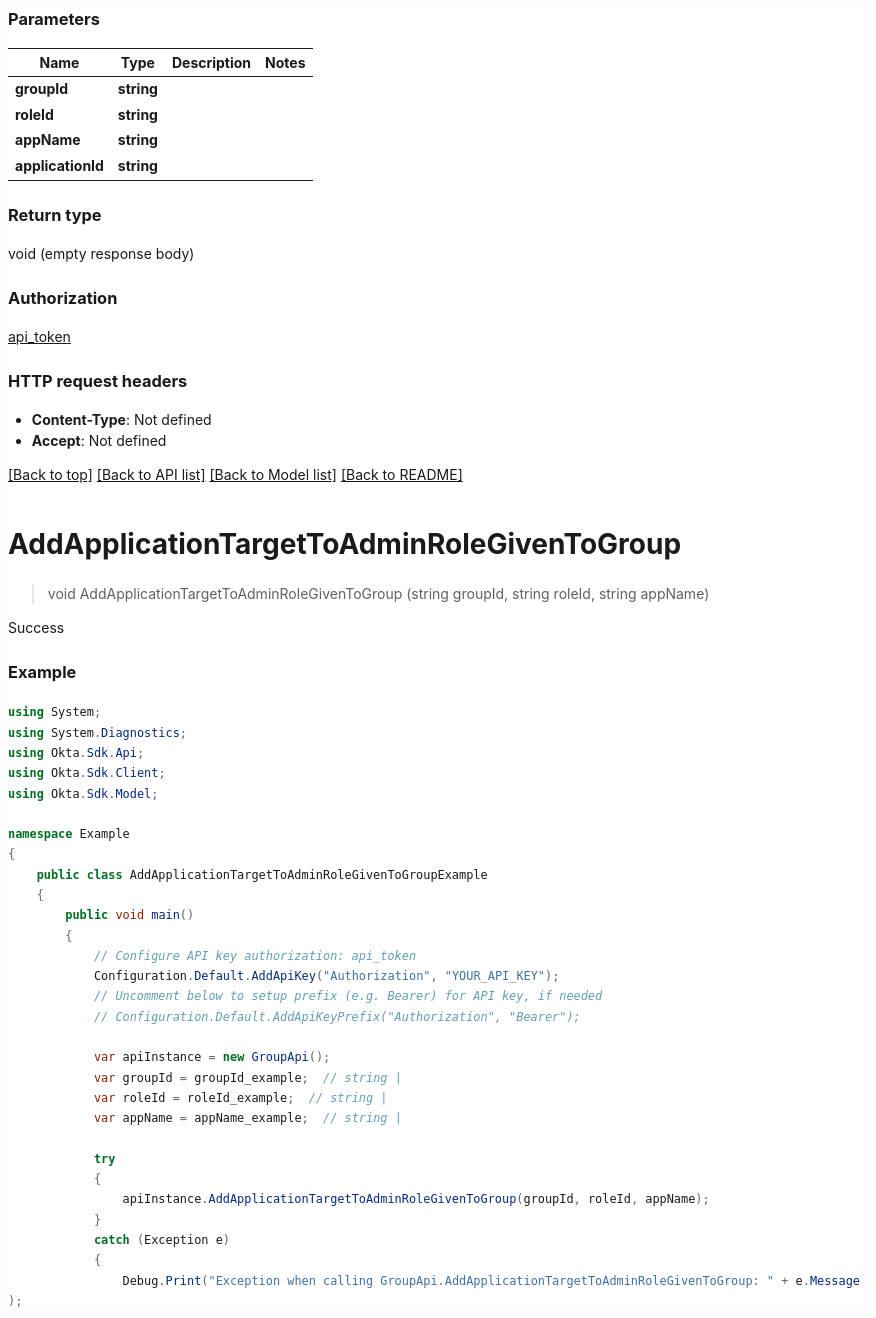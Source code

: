 ### Parameters

Name | Type | Description  | Notes
------------- | ------------- | ------------- | -------------
 **groupId** | **string**|  | 
 **roleId** | **string**|  | 
 **appName** | **string**|  | 
 **applicationId** | **string**|  | 

### Return type

void (empty response body)

### Authorization

[api_token](../README.md#api_token)

### HTTP request headers

 - **Content-Type**: Not defined
 - **Accept**: Not defined

[[Back to top]](#) [[Back to API list]](../README.md#documentation-for-api-endpoints) [[Back to Model list]](../README.md#documentation-for-models) [[Back to README]](../README.md)
<a name="addapplicationtargettoadminrolegiventogroup"></a>
# **AddApplicationTargetToAdminRoleGivenToGroup**
> void AddApplicationTargetToAdminRoleGivenToGroup (string groupId, string roleId, string appName)



Success

### Example
```csharp
using System;
using System.Diagnostics;
using Okta.Sdk.Api;
using Okta.Sdk.Client;
using Okta.Sdk.Model;

namespace Example
{
    public class AddApplicationTargetToAdminRoleGivenToGroupExample
    {
        public void main()
        {
            // Configure API key authorization: api_token
            Configuration.Default.AddApiKey("Authorization", "YOUR_API_KEY");
            // Uncomment below to setup prefix (e.g. Bearer) for API key, if needed
            // Configuration.Default.AddApiKeyPrefix("Authorization", "Bearer");

            var apiInstance = new GroupApi();
            var groupId = groupId_example;  // string | 
            var roleId = roleId_example;  // string | 
            var appName = appName_example;  // string | 

            try
            {
                apiInstance.AddApplicationTargetToAdminRoleGivenToGroup(groupId, roleId, appName);
            }
            catch (Exception e)
            {
                Debug.Print("Exception when calling GroupApi.AddApplicationTargetToAdminRoleGivenToGroup: " + e.Message );
```
